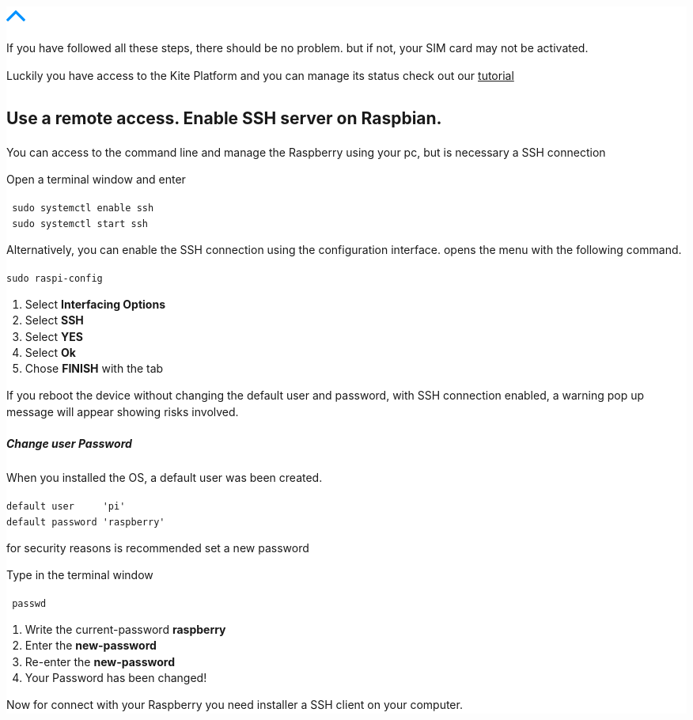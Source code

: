 [![pic](pictures/utils/arrow_up.png)](#table-of-contents)

If you have followed all these steps, there should be no problem. but if not, your SIM card may not be activated.

Luckily you have access to the Kite Platform and you can manage its status
check out our [tutorial](Kite_Platform.md#how-to-get-started-with-your-sim)


## Use a remote access. Enable SSH server on Raspbian. 

You can access to the command line and manage the Raspberry using your pc, 
but is necessary a SSH connection

Open a terminal window and enter
```
 sudo systemctl enable ssh
 sudo systemctl start ssh
```

Alternatively, you can enable the SSH connection using the configuration interface.
opens the menu with the following command.

```
sudo raspi-config
```

1. Select **Interfacing Options**
2. Select **SSH**
3. Select **YES**
4. Select **Ok**
5. Chose **FINISH** with the tab

If you reboot the device without changing the default user and password,
with SSH connection enabled, a warning pop up message will appear showing risks involved.

##### Change user Password

When you installed the OS, a default user was been created.
````
default user     'pi'
default password 'raspberry' 
````
for security reasons is recommended set a new password

Type in the terminal window
```
 passwd 
```
1. Write the current-password **raspberry**
2. Enter the **new-password**
3. Re-enter the **new-password**
4. Your Password has been changed!

Now for connect with your Raspberry you need installer a SSH client on your computer. 

